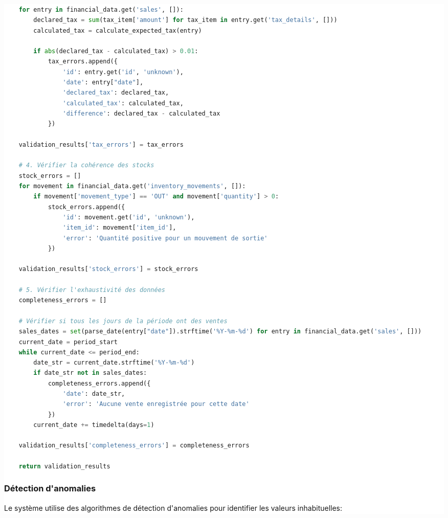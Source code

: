 ```python
    for entry in financial_data.get('sales', []):
        declared_tax = sum(tax_item['amount'] for tax_item in entry.get('tax_details', []))
        calculated_tax = calculate_expected_tax(entry)
        
        if abs(declared_tax - calculated_tax) > 0.01:
            tax_errors.append({
                'id': entry.get('id', 'unknown'),
                'date': entry["date"],
                'declared_tax': declared_tax,
                'calculated_tax': calculated_tax,
                'difference': declared_tax - calculated_tax
            })
    
    validation_results['tax_errors'] = tax_errors
    
    # 4. Vérifier la cohérence des stocks
    stock_errors = []
    for movement in financial_data.get('inventory_movements', []):
        if movement['movement_type'] == 'OUT' and movement['quantity'] > 0:
            stock_errors.append({
                'id': movement.get('id', 'unknown'),
                'item_id': movement['item_id'],
                'error': 'Quantité positive pour un mouvement de sortie'
            })
    
    validation_results['stock_errors'] = stock_errors
    
    # 5. Vérifier l'exhaustivité des données
    completeness_errors = []
    
    # Vérifier si tous les jours de la période ont des ventes
    sales_dates = set(parse_date(entry["date"]).strftime('%Y-%m-%d') for entry in financial_data.get('sales', []))
    current_date = period_start
    while current_date <= period_end:
        date_str = current_date.strftime('%Y-%m-%d')
        if date_str not in sales_dates:
            completeness_errors.append({
                'date': date_str,
                'error': 'Aucune vente enregistrée pour cette date'
            })
        current_date += timedelta(days=1)
    
    validation_results['completeness_errors'] = completeness_errors
    
    return validation_results
```

### Détection d'anomalies

Le système utilise des algorithmes de détection d'anomalies pour identifier les valeurs inhabituelles:

